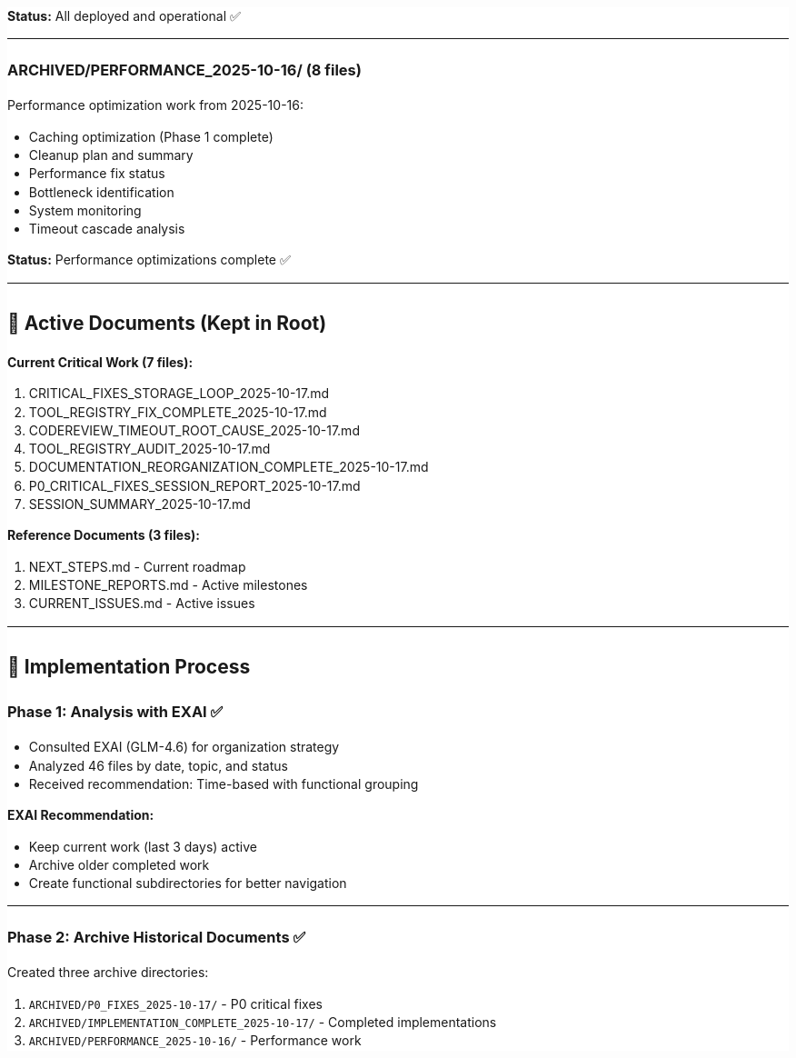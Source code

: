 **Status:** All deployed and operational ✅

---

### **ARCHIVED/PERFORMANCE_2025-10-16/** (8 files)
Performance optimization work from 2025-10-16:
- Caching optimization (Phase 1 complete)
- Cleanup plan and summary
- Performance fix status
- Bottleneck identification
- System monitoring
- Timeout cascade analysis

**Status:** Performance optimizations complete ✅

---

## 📝 Active Documents (Kept in Root)

**Current Critical Work (7 files):**
1. CRITICAL_FIXES_STORAGE_LOOP_2025-10-17.md
2. TOOL_REGISTRY_FIX_COMPLETE_2025-10-17.md
3. CODEREVIEW_TIMEOUT_ROOT_CAUSE_2025-10-17.md
4. TOOL_REGISTRY_AUDIT_2025-10-17.md
5. DOCUMENTATION_REORGANIZATION_COMPLETE_2025-10-17.md
6. P0_CRITICAL_FIXES_SESSION_REPORT_2025-10-17.md
7. SESSION_SUMMARY_2025-10-17.md

**Reference Documents (3 files):**
1. NEXT_STEPS.md - Current roadmap
2. MILESTONE_REPORTS.md - Active milestones
3. CURRENT_ISSUES.md - Active issues

---

## 🔧 Implementation Process

### **Phase 1: Analysis with EXAI** ✅
- Consulted EXAI (GLM-4.6) for organization strategy
- Analyzed 46 files by date, topic, and status
- Received recommendation: Time-based with functional grouping

**EXAI Recommendation:**
- Keep current work (last 3 days) active
- Archive older completed work
- Create functional subdirectories for better navigation

---

### **Phase 2: Archive Historical Documents** ✅
Created three archive directories:
1. `ARCHIVED/P0_FIXES_2025-10-17/` - P0 critical fixes
2. `ARCHIVED/IMPLEMENTATION_COMPLETE_2025-10-17/` - Completed implementations
3. `ARCHIVED/PERFORMANCE_2025-10-16/` - Performance work
